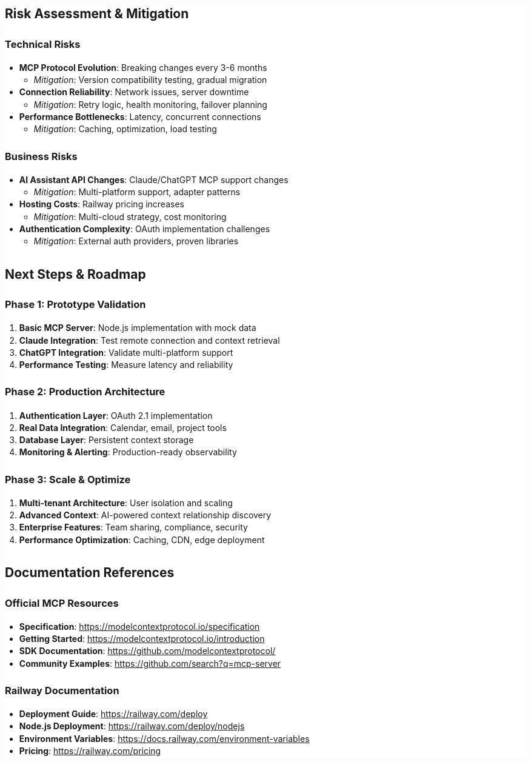 ## Risk Assessment & Mitigation

### Technical Risks
- **MCP Protocol Evolution**: Breaking changes every 3-6 months
  - *Mitigation*: Version compatibility testing, gradual migration
- **Connection Reliability**: Network issues, server downtime
  - *Mitigation*: Retry logic, health monitoring, failover planning
- **Performance Bottlenecks**: Latency, concurrent connections
  - *Mitigation*: Caching, optimization, load testing

### Business Risks
- **AI Assistant API Changes**: Claude/ChatGPT MCP support changes
  - *Mitigation*: Multi-platform support, adapter patterns
- **Hosting Costs**: Railway pricing increases
  - *Mitigation*: Multi-cloud strategy, cost monitoring
- **Authentication Complexity**: OAuth implementation challenges
  - *Mitigation*: External auth providers, proven libraries

## Next Steps & Roadmap

### Phase 1: Prototype Validation
1. **Basic MCP Server**: Node.js implementation with mock data
2. **Claude Integration**: Test remote connection and context retrieval
3. **ChatGPT Integration**: Validate multi-platform support
4. **Performance Testing**: Measure latency and reliability

### Phase 2: Production Architecture
1. **Authentication Layer**: OAuth 2.1 implementation
2. **Real Data Integration**: Calendar, email, project tools
3. **Database Layer**: Persistent context storage
4. **Monitoring & Alerting**: Production-ready observability

### Phase 3: Scale & Optimize
1. **Multi-tenant Architecture**: User isolation and scaling
2. **Advanced Context**: AI-powered context relationship discovery
3. **Enterprise Features**: Team sharing, compliance, security
4. **Performance Optimization**: Caching, CDN, edge deployment

## Documentation References

### Official MCP Resources
- **Specification**: https://modelcontextprotocol.io/specification
- **Getting Started**: https://modelcontextprotocol.io/introduction
- **SDK Documentation**: https://github.com/modelcontextprotocol/
- **Community Examples**: https://github.com/search?q=mcp-server

### Railway Documentation
- **Deployment Guide**: https://railway.com/deploy
- **Node.js Deployment**: https://railway.com/deploy/nodejs
- **Environment Variables**: https://docs.railway.com/environment-variables
- **Pricing**: https://railway.com/pricing

